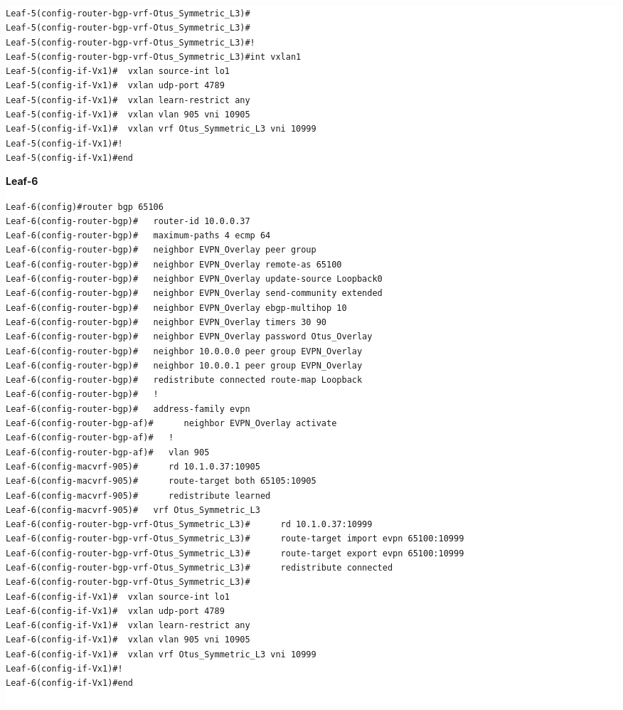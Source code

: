 ```
Leaf-5(config-router-bgp-vrf-Otus_Symmetric_L3)#
Leaf-5(config-router-bgp-vrf-Otus_Symmetric_L3)#
Leaf-5(config-router-bgp-vrf-Otus_Symmetric_L3)#!
Leaf-5(config-router-bgp-vrf-Otus_Symmetric_L3)#int vxlan1
Leaf-5(config-if-Vx1)#  vxlan source-int lo1
Leaf-5(config-if-Vx1)#  vxlan udp-port 4789
Leaf-5(config-if-Vx1)#  vxlan learn-restrict any
Leaf-5(config-if-Vx1)#  vxlan vlan 905 vni 10905
Leaf-5(config-if-Vx1)#  vxlan vrf Otus_Symmetric_L3 vni 10999
Leaf-5(config-if-Vx1)#!
Leaf-5(config-if-Vx1)#end

```

**Leaf-6**

```
Leaf-6(config)#router bgp 65106
Leaf-6(config-router-bgp)#   router-id 10.0.0.37
Leaf-6(config-router-bgp)#   maximum-paths 4 ecmp 64
Leaf-6(config-router-bgp)#   neighbor EVPN_Overlay peer group
Leaf-6(config-router-bgp)#   neighbor EVPN_Overlay remote-as 65100
Leaf-6(config-router-bgp)#   neighbor EVPN_Overlay update-source Loopback0
Leaf-6(config-router-bgp)#   neighbor EVPN_Overlay send-community extended
Leaf-6(config-router-bgp)#   neighbor EVPN_Overlay ebgp-multihop 10
Leaf-6(config-router-bgp)#   neighbor EVPN_Overlay timers 30 90
Leaf-6(config-router-bgp)#   neighbor EVPN_Overlay password Otus_Overlay
Leaf-6(config-router-bgp)#   neighbor 10.0.0.0 peer group EVPN_Overlay
Leaf-6(config-router-bgp)#   neighbor 10.0.0.1 peer group EVPN_Overlay
Leaf-6(config-router-bgp)#   redistribute connected route-map Loopback
Leaf-6(config-router-bgp)#   !
Leaf-6(config-router-bgp)#   address-family evpn
Leaf-6(config-router-bgp-af)#      neighbor EVPN_Overlay activate
Leaf-6(config-router-bgp-af)#   !
Leaf-6(config-router-bgp-af)#   vlan 905
Leaf-6(config-macvrf-905)#      rd 10.1.0.37:10905
Leaf-6(config-macvrf-905)#      route-target both 65105:10905
Leaf-6(config-macvrf-905)#      redistribute learned
Leaf-6(config-macvrf-905)#   vrf Otus_Symmetric_L3
Leaf-6(config-router-bgp-vrf-Otus_Symmetric_L3)#      rd 10.1.0.37:10999
Leaf-6(config-router-bgp-vrf-Otus_Symmetric_L3)#      route-target import evpn 65100:10999
Leaf-6(config-router-bgp-vrf-Otus_Symmetric_L3)#      route-target export evpn 65100:10999
Leaf-6(config-router-bgp-vrf-Otus_Symmetric_L3)#      redistribute connected
Leaf-6(config-router-bgp-vrf-Otus_Symmetric_L3)#
Leaf-6(config-if-Vx1)#  vxlan source-int lo1
Leaf-6(config-if-Vx1)#  vxlan udp-port 4789
Leaf-6(config-if-Vx1)#  vxlan learn-restrict any
Leaf-6(config-if-Vx1)#  vxlan vlan 905 vni 10905
Leaf-6(config-if-Vx1)#  vxlan vrf Otus_Symmetric_L3 vni 10999
Leaf-6(config-if-Vx1)#!
Leaf-6(config-if-Vx1)#end


```
